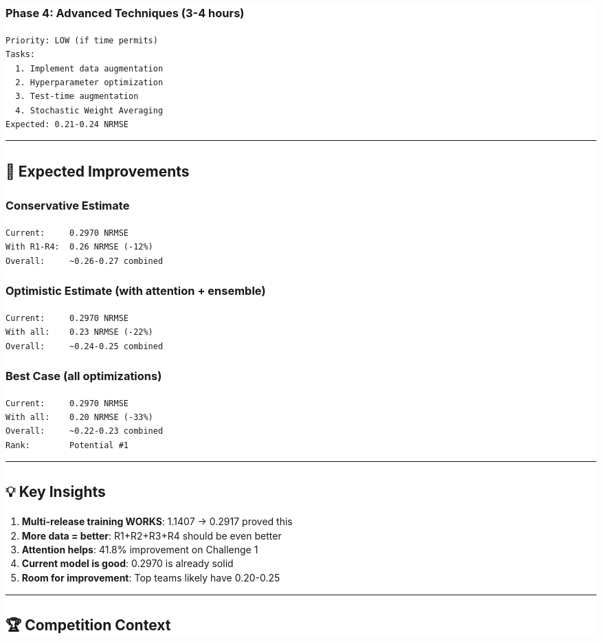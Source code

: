 ### Phase 4: Advanced Techniques (3-4 hours)
```
Priority: LOW (if time permits)
Tasks:
  1. Implement data augmentation
  2. Hyperparameter optimization
  3. Test-time augmentation
  4. Stochastic Weight Averaging
Expected: 0.21-0.24 NRMSE
```

---

## 🎯 Expected Improvements

### Conservative Estimate
```
Current:     0.2970 NRMSE
With R1-R4:  0.26 NRMSE (-12%)
Overall:     ~0.26-0.27 combined
```

### Optimistic Estimate (with attention + ensemble)
```
Current:     0.2970 NRMSE
With all:    0.23 NRMSE (-22%)
Overall:     ~0.24-0.25 combined
```

### Best Case (all optimizations)
```
Current:     0.2970 NRMSE
With all:    0.20 NRMSE (-33%)
Overall:     ~0.22-0.23 combined
Rank:        Potential #1
```

---

## 💡 Key Insights

1. **Multi-release training WORKS**: 1.1407 → 0.2917 proved this
2. **More data = better**: R1+R2+R3+R4 should be even better
3. **Attention helps**: 41.8% improvement on Challenge 1
4. **Current model is good**: 0.2970 is already solid
5. **Room for improvement**: Top teams likely have 0.20-0.25

---

## 🏆 Competition Context
